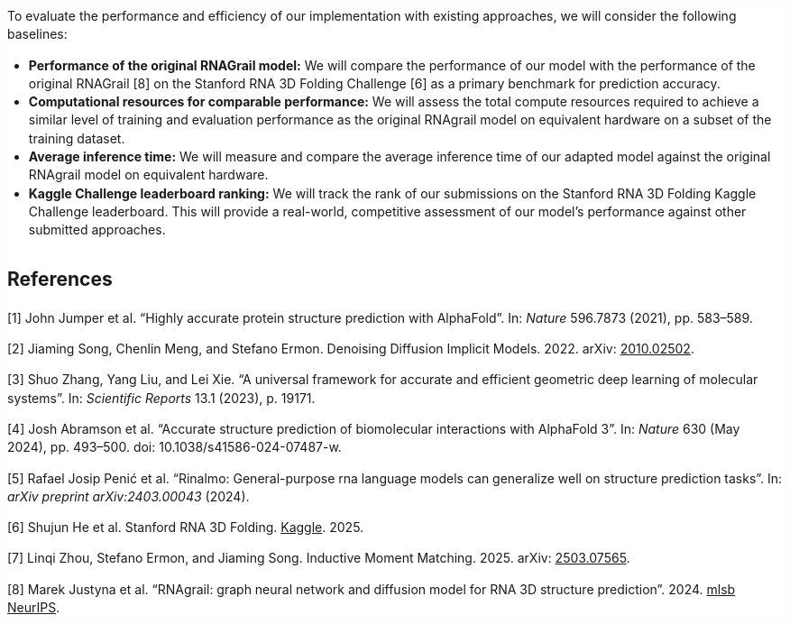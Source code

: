 To evaluate the performance and efficiency of our implementation with existing approaches, we will consider the following baselines:

- **Performance of the original RNAGrail model:** We will compare the performance of our model with the performance of the original RNAGrail [8] on the Stanford RNA 3D Folding Challenge [6] as a primary benchmark for prediction accuracy.
- **Computational resources for comparable performance:** We will assess the total compute resources required to achieve a similar level of training and evaluation performance as the original RNAgrail model on equivalent hardware on a subset of the training dataset.
- **Average inference time:** We will measure and compare the average inference time of our adapted model against the original RNAgrail model on equivalent hardware.
- **Kaggle Challenge leaderboard ranking:** We will track the rank of our submissions on the Stanford RNA 3D Folding Kaggle Challenge leaderboard. This will provide a real-world, competitive assessment of our model’s performance against other submitted approaches.

## References

[1] John Jumper et al. “Highly accurate protein structure prediction with AlphaFold”. In: *Nature* 596.7873 (2021), pp. 583–589.

[2] Jiaming Song, Chenlin Meng, and Stefano Ermon. Denoising Diffusion Implicit Models. 2022. arXiv: [2010.02502](https://arxiv.org/abs/2010.02502).

[3] Shuo Zhang, Yang Liu, and Lei Xie. “A universal framework for accurate and efficient geometric deep learning of molecular systems”. In: *Scientific Reports* 13.1 (2023), p. 19171.

[4] Josh Abramson et al. “Accurate structure prediction of biomolecular interactions with AlphaFold 3”. In: *Nature* 630 (May 2024), pp. 493–500. doi: 10.1038/s41586-024-07487-w.

[5] Rafael Josip Penić et al. “Rinalmo: General-purpose rna language models can generalize well on structure prediction tasks”. In: *arXiv preprint arXiv:2403.00043* (2024).

[6] Shujun He et al. Stanford RNA 3D Folding. [Kaggle](https://kaggle.com/competitions/stanford-rna-3d-folding). 2025.

[7] Linqi Zhou, Stefano Ermon, and Jiaming Song. Inductive Moment Matching. 2025. arXiv: [2503.07565](https://arxiv.org/abs/2503.07565).

[8] Marek Justyna et al. “RNAgrail: graph neural network and diffusion model for RNA 3D structure prediction”. 2024. [mlsb NeurIPS](https://www.mlsb.io/papers_2024/RNAgrail:_graph_neural_network_and_diffusion_model_for_RNA_3D_structure_prediction.pdf).

